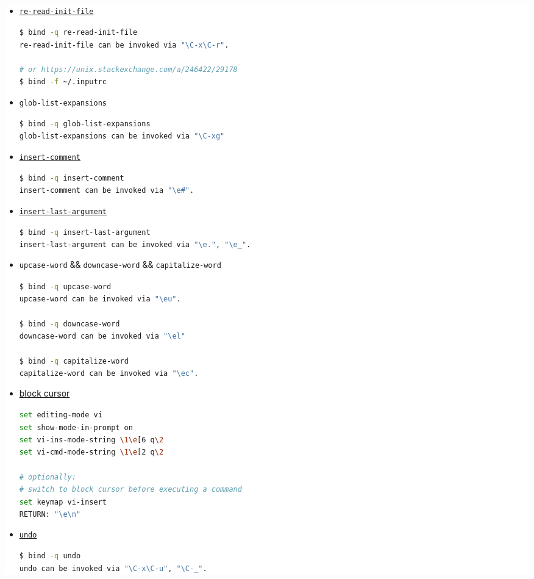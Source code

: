 - [`re-read-init-file`](https://www.gnu.org/software/bash/manual/html_node/Miscellaneous-Commands.html)
  ```bash
  $ bind -q re-read-init-file
  re-read-init-file can be invoked via "\C-x\C-r".

  # or https://unix.stackexchange.com/a/246422/29178
  $ bind -f ~/.inputrc
  ```

- `glob-list-expansions`
  ```bash
  $ bind -q glob-list-expansions
  glob-list-expansions can be invoked via "\C-xg"
  ```

- [`insert-comment`](https://www.gnu.org/software/bash/manual/html_node/Miscellaneous-Commands.html)
  ```bash
  $ bind -q insert-comment
  insert-comment can be invoked via "\e#".
  ```

- [`insert-last-argument`](https://www.gnu.org/software/bash/manual/html_node/Miscellaneous-Commands.html)
  ```bash
  $ bind -q insert-last-argument
  insert-last-argument can be invoked via "\e.", "\e_".
  ```

- `upcase-word` && `downcase-word` && `capitalize-word`
  ```bash
  $ bind -q upcase-word
  upcase-word can be invoked via "\eu".

  $ bind -q downcase-word
  downcase-word can be invoked via "\el"

  $ bind -q capitalize-word
  capitalize-word can be invoked via "\ec".
  ```

- [block cursor](https://stackoverflow.com/a/42107711/2940319)
  ```bash
  set editing-mode vi
  set show-mode-in-prompt on
  set vi-ins-mode-string \1\e[6 q\2
  set vi-cmd-mode-string \1\e[2 q\2

  # optionally:
  # switch to block cursor before executing a command
  set keymap vi-insert
  RETURN: "\e\n"
  ```

- [`undo`](https://www.gnu.org/software/bash/manual/html_node/Miscellaneous-Commands.html)
  ```bash
  $ bind -q undo
  undo can be invoked via "\C-x\C-u", "\C-_".
  ```

